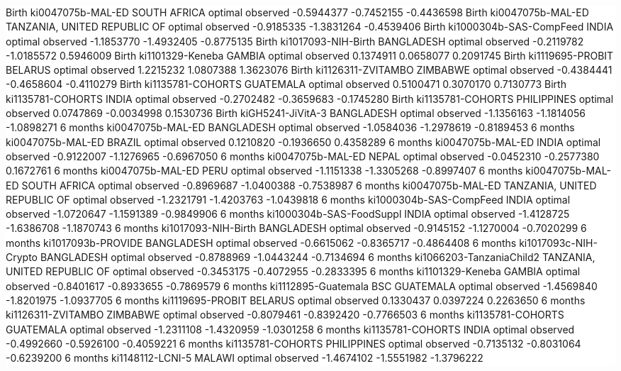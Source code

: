 Birth       ki0047075b-MAL-ED          SOUTH AFRICA                   optimal              observed          -0.5944377   -0.7452155   -0.4436598
Birth       ki0047075b-MAL-ED          TANZANIA, UNITED REPUBLIC OF   optimal              observed          -0.9185335   -1.3831264   -0.4539406
Birth       ki1000304b-SAS-CompFeed    INDIA                          optimal              observed          -1.1853770   -1.4932405   -0.8775135
Birth       ki1017093-NIH-Birth        BANGLADESH                     optimal              observed          -0.2119782   -1.0185572    0.5946009
Birth       ki1101329-Keneba           GAMBIA                         optimal              observed           0.1374911    0.0658077    0.2091745
Birth       ki1119695-PROBIT           BELARUS                        optimal              observed           1.2215232    1.0807388    1.3623076
Birth       ki1126311-ZVITAMBO         ZIMBABWE                       optimal              observed          -0.4384441   -0.4658604   -0.4110279
Birth       ki1135781-COHORTS          GUATEMALA                      optimal              observed           0.5100471    0.3070170    0.7130773
Birth       ki1135781-COHORTS          INDIA                          optimal              observed          -0.2702482   -0.3659683   -0.1745280
Birth       ki1135781-COHORTS          PHILIPPINES                    optimal              observed           0.0747869   -0.0034998    0.1530736
Birth       kiGH5241-JiVitA-3          BANGLADESH                     optimal              observed          -1.1356163   -1.1814056   -1.0898271
6 months    ki0047075b-MAL-ED          BANGLADESH                     optimal              observed          -1.0584036   -1.2978619   -0.8189453
6 months    ki0047075b-MAL-ED          BRAZIL                         optimal              observed           0.1210820   -0.1936650    0.4358289
6 months    ki0047075b-MAL-ED          INDIA                          optimal              observed          -0.9122007   -1.1276965   -0.6967050
6 months    ki0047075b-MAL-ED          NEPAL                          optimal              observed          -0.0452310   -0.2577380    0.1672761
6 months    ki0047075b-MAL-ED          PERU                           optimal              observed          -1.1151338   -1.3305268   -0.8997407
6 months    ki0047075b-MAL-ED          SOUTH AFRICA                   optimal              observed          -0.8969687   -1.0400388   -0.7538987
6 months    ki0047075b-MAL-ED          TANZANIA, UNITED REPUBLIC OF   optimal              observed          -1.2321791   -1.4203763   -1.0439818
6 months    ki1000304b-SAS-CompFeed    INDIA                          optimal              observed          -1.0720647   -1.1591389   -0.9849906
6 months    ki1000304b-SAS-FoodSuppl   INDIA                          optimal              observed          -1.4128725   -1.6386708   -1.1870743
6 months    ki1017093-NIH-Birth        BANGLADESH                     optimal              observed          -0.9145152   -1.1270004   -0.7020299
6 months    ki1017093b-PROVIDE         BANGLADESH                     optimal              observed          -0.6615062   -0.8365717   -0.4864408
6 months    ki1017093c-NIH-Crypto      BANGLADESH                     optimal              observed          -0.8788969   -1.0443244   -0.7134694
6 months    ki1066203-TanzaniaChild2   TANZANIA, UNITED REPUBLIC OF   optimal              observed          -0.3453175   -0.4072955   -0.2833395
6 months    ki1101329-Keneba           GAMBIA                         optimal              observed          -0.8401617   -0.8933655   -0.7869579
6 months    ki1112895-Guatemala BSC    GUATEMALA                      optimal              observed          -1.4569840   -1.8201975   -1.0937705
6 months    ki1119695-PROBIT           BELARUS                        optimal              observed           0.1330437    0.0397224    0.2263650
6 months    ki1126311-ZVITAMBO         ZIMBABWE                       optimal              observed          -0.8079461   -0.8392420   -0.7766503
6 months    ki1135781-COHORTS          GUATEMALA                      optimal              observed          -1.2311108   -1.4320959   -1.0301258
6 months    ki1135781-COHORTS          INDIA                          optimal              observed          -0.4992660   -0.5926100   -0.4059221
6 months    ki1135781-COHORTS          PHILIPPINES                    optimal              observed          -0.7135132   -0.8031064   -0.6239200
6 months    ki1148112-LCNI-5           MALAWI                         optimal              observed          -1.4674102   -1.5551982   -1.3796222